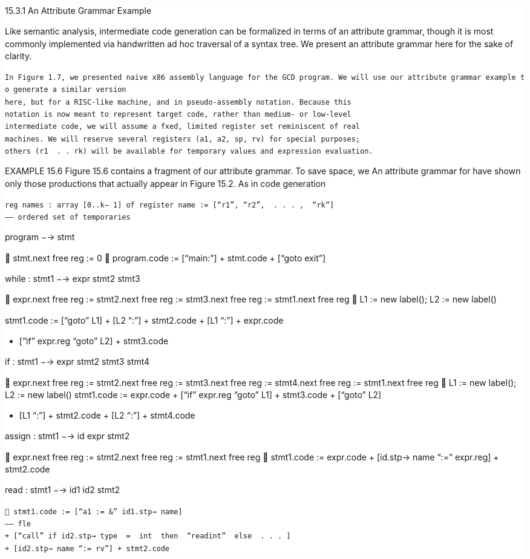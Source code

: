 15.3.1 An Attribute Grammar Example

Like semantic analysis, intermediate code generation can be formalized in terms  of an attribute grammar, though it is most commonly implemented via handwritten ad hoc traversal of a syntax tree. We present an attribute grammar here  for the sake of clarity.

```
In Figure 1.7, we presented naive x86 assembly language for the GCD program. We will use our attribute grammar example to generate a similar version 
here, but for a RISC-like machine, and in pseudo-assembly notation. Because this 
notation is now meant to represent target code, rather than medium- or low-level 
intermediate code, we will assume a fxed, limited register set reminiscent of real 
machines. We will reserve several registers (a1, a2, sp, rv) for special purposes; 
others (r1  . . rk) will be available for temporary values and expression evaluation.
```

EXAMPLE 15.6  Figure 15.6 contains a fragment of our attribute grammar. To save space, we  An attribute grammar for  have shown only those productions that actually appear in Figure 15.2. As in  code generation

```
reg names : array [0..k− 1] of register name := [“r1”, “r2”,  . . . ,  “rk”] 
–– ordered set of temporaries
```

program −→ stmt

 stmt.next free reg := 0   program.code := [“main:”] + stmt.code + [“goto exit”]

while : stmt1 −→ expr stmt2 stmt3

 expr.next free reg := stmt2.next free reg := stmt3.next free reg := stmt1.next free reg   L1 := new label(); L2 := new label()

stmt1.code := [“goto” L1] + [L2 “:”] + stmt2.code + [L1 “:”] + expr.code

+ [“if” expr.reg “goto” L2] + stmt3.code

if : stmt1 −→ expr stmt2 stmt3 stmt4

 expr.next free reg := stmt2.next free reg := stmt3.next free reg := stmt4.next free reg :=  stmt1.next free reg   L1 := new label(); L2 := new label()  stmt1.code := expr.code + [“if” expr.reg “goto” L1] + stmt3.code + [“goto” L2]

+ [L1 “:”] + stmt2.code + [L2 “:”] + stmt4.code

assign : stmt1 −→ id expr stmt2

 expr.next free reg := stmt2.next free reg := stmt1.next free reg   stmt1.code := expr.code + [id.stp→ name “:=” expr.reg] + stmt2.code

read : stmt1 −→ id1 id2 stmt2

```
 stmt1.code := [“a1 := &” id1.stp→ name] 
–– fle 
+ [“call” if id2.stp→ type  =  int  then  “readint”  else  . . . ]  
+ [id2.stp→ name “:= rv”] + stmt2.code
```

